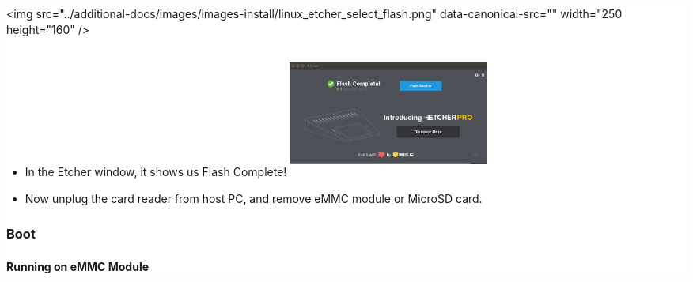   <img src="../additional-docs/images/images-install/linux_etcher_select_flash.png" data-canonical-src="" width="250 height="160" />

- In the Etcher window, it shows us Flash Complete!
  <img src="../additional-docs/images/images-install/linux_etcher_show_complete.png" data-canonical-src="" width="250" height="160" />

- Now unplug the card reader from host PC, and remove eMMC module or MicroSD card.

### Boot

#### Running on eMMC Module
